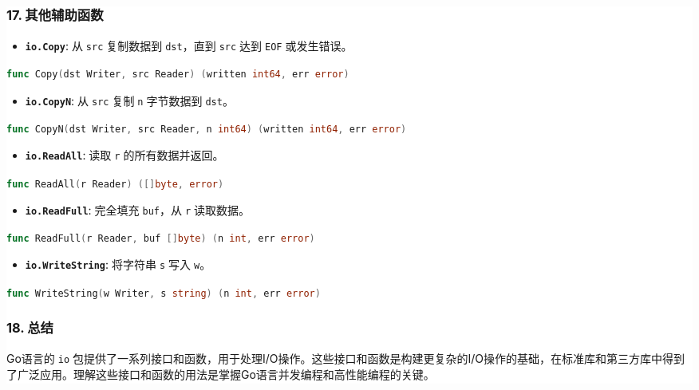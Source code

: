 ### 17. 其他辅助函数

- **`io.Copy`**: 从 `src` 复制数据到 `dst`，直到 `src` 达到 `EOF` 或发生错误。
```go
func Copy(dst Writer, src Reader) (written int64, err error)
```

- **`io.CopyN`**: 从 `src` 复制 `n` 字节数据到 `dst`。
```go
func CopyN(dst Writer, src Reader, n int64) (written int64, err error)
```

- **`io.ReadAll`**: 读取 `r` 的所有数据并返回。
```go
func ReadAll(r Reader) ([]byte, error)
```

- **`io.ReadFull`**: 完全填充 `buf`，从 `r` 读取数据。
```go
func ReadFull(r Reader, buf []byte) (n int, err error)
```

- **`io.WriteString`**: 将字符串 `s` 写入 `w`。
```go
func WriteString(w Writer, s string) (n int, err error)
```

### 18. 总结

Go语言的 `io` 包提供了一系列接口和函数，用于处理I/O操作。这些接口和函数是构建更复杂的I/O操作的基础，在标准库和第三方库中得到了广泛应用。理解这些接口和函数的用法是掌握Go语言并发编程和高性能编程的关键。